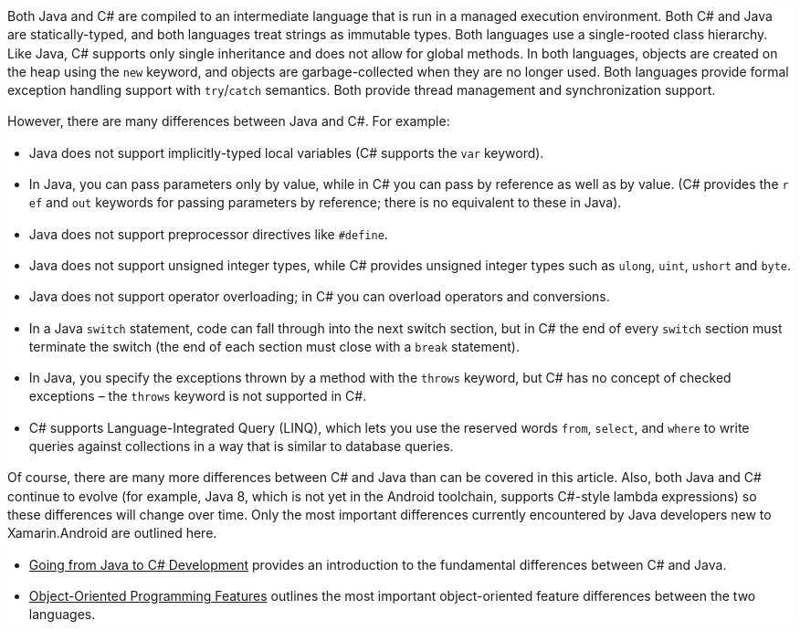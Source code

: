 Both Java and C# are compiled to an intermediate language that is run
in a managed execution environment. Both C# and Java are
statically-typed, and both languages treat strings as immutable types.
Both languages use a single-rooted class hierarchy. Like Java, C#
supports only single inheritance and does not allow for global methods.
In both languages, objects are created on the heap using the `new`
keyword, and objects are garbage-collected when they are no longer
used. Both languages provide formal exception handling support with
`try`/`catch` semantics. Both provide thread management and
synchronization support.

However, there are many differences between Java and C#. For example:

- Java does not support implicitly-typed local variables (C#
    supports the `var` keyword).

- In Java, you can pass parameters only by value, while in C# you can
    pass by reference as well as by value. (C# provides the `ref` and
    `out` keywords for passing parameters by reference; there is no
    equivalent to these in Java).

- Java does not support preprocessor directives like `#define`.

- Java does not support unsigned integer types, while C# provides
    unsigned integer types such as `ulong`, `uint`, `ushort` and
    `byte`.

- Java does not support operator overloading; in C# you can overload
    operators and conversions.

- In a Java `switch` statement, code can fall through into the 
    next switch section, but in C# the end of every `switch` section must
    terminate the switch (the end of each section must close with a
    `break` statement).

- In Java, you specify the exceptions thrown by a method with the
    `throws` keyword, but C# has no concept of checked exceptions &ndash;
    the `throws` keyword is not supported in C#.

- C# supports Language-Integrated Query (LINQ), which lets you use
    the reserved words `from`, `select`, and `where` to write queries
    against collections in a way that is similar to database queries.

Of course, there are many more differences between C# and Java than can
be covered in this article. Also, both Java and C# continue to
evolve (for example, Java 8, which is not yet in the Android toolchain,
supports C#-style lambda expressions) so these differences will change over
time. Only the most important differences currently encountered by Java
developers new to Xamarin.Android are outlined here.

- [Going from Java to C# Development](#fundamentals) provides an
    introduction to the fundamental differences between C# and Java.

- [Object-Oriented Programming Features](#oopfeatures) outlines
    the most important object-oriented feature differences between
    the two languages.
